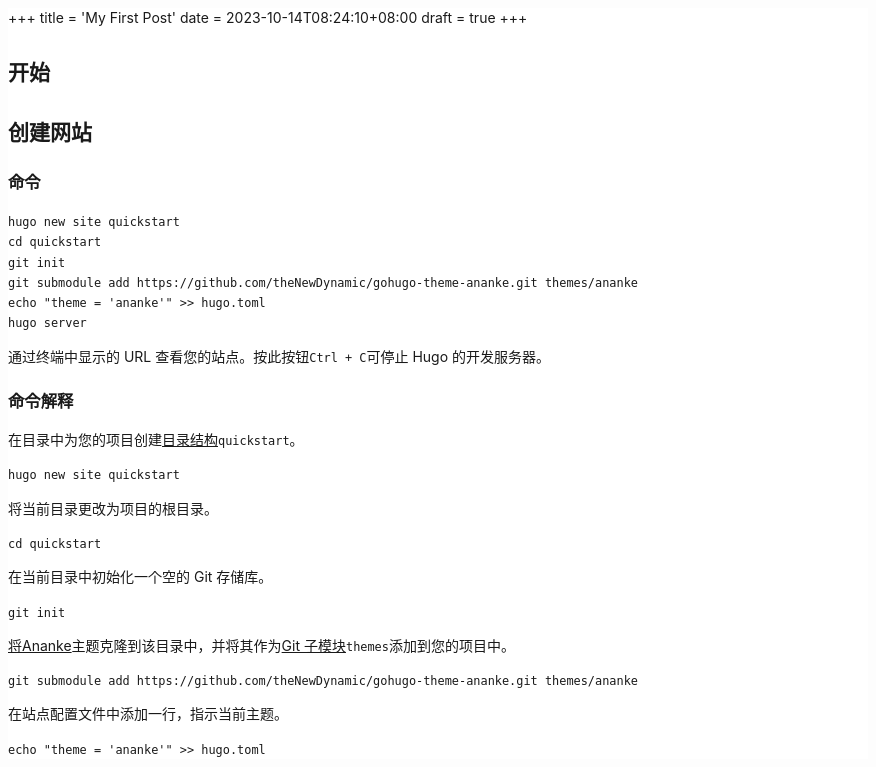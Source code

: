+++
title = 'My First Post'
date = 2023-10-14T08:24:10+08:00
draft = true
+++

## 开始

## 创建网站



### 命令

```text
hugo new site quickstart
cd quickstart
git init
git submodule add https://github.com/theNewDynamic/gohugo-theme-ananke.git themes/ananke
echo "theme = 'ananke'" >> hugo.toml
hugo server
```

通过终端中显示的 URL 查看您的站点。按此按钮`Ctrl + C`可停止 Hugo 的开发服务器。

### 命令解释

在目录中为您的项目创建[目录结构](https://gohugo.io/getting-started/directory-structure)`quickstart`。

```text
hugo new site quickstart
```

将当前目录更改为项目的根目录。

```text
cd quickstart
```

在当前目录中初始化一个空的 Git 存储库。

```text
git init
```

[将Ananke](https://github.com/theNewDynamic/gohugo-theme-ananke)主题克隆到该目录中，并将其作为[Git 子模块](https://git-scm.com/book/en/v2/Git-Tools-Submodules)`themes`添加到您的项目中。

```text
git submodule add https://github.com/theNewDynamic/gohugo-theme-ananke.git themes/ananke
```

在站点配置文件中添加一行，指示当前主题。

```text
echo "theme = 'ananke'" >> hugo.toml
```
